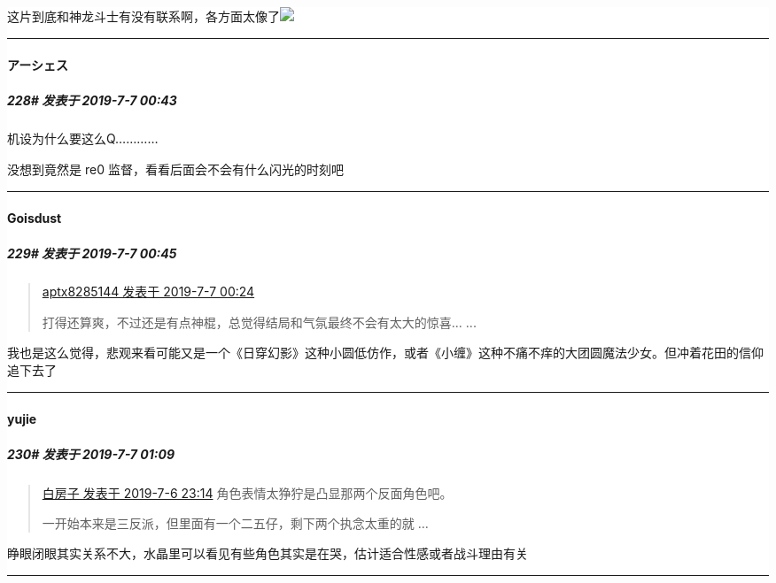 这片到底和神龙斗士有没有联系啊，各方面太像了<img src="https://static.saraba1st.com/image/smiley/face2017/066.png" referrerpolicy="no-referrer">







*****

####  アーシェス  
##### 228#       发表于 2019-7-7 00:43




机设为什么要这么Q…………


没想到竟然是 re0 监督，看看后面会不会有什么闪光的时刻吧







*****

####  Goisdust  
##### 229#       发表于 2019-7-7 00:45



<blockquote><a href="httphttps://bbs.saraba1st.com/2b/forum.php?mod=redirect&amp;goto=findpost&amp;pid=44415936&amp;ptid=1814263" target="_blank">aptx8285144 发表于 2019-7-7 00:24</a>

打得还算爽，不过还是有点神棍，总觉得结局和气氛最终不会有太大的惊喜... ...</blockquote>
我也是这么觉得，悲观来看可能又是一个《日穿幻影》这种小圆低仿作，或者《小缠》这种不痛不痒的大团圆魔法少女。但冲着花田的信仰追下去了







*****

####  yujie  
##### 230#       发表于 2019-7-7 01:09



<blockquote><a href="httphttps://bbs.saraba1st.com/2b/forum.php?mod=redirect&amp;goto=findpost&amp;pid=44415073&amp;ptid=1814263" target="_blank">白房子 发表于 2019-7-6 23:14</a>
角色表情太狰狞是凸显那两个反面角色吧。

一开始本来是三反派，但里面有一个二五仔，剩下两个执念太重的就 ...</blockquote>
睁眼闭眼其实关系不大，水晶里可以看见有些角色其实是在哭，估计适合性感或者战斗理由有关







*****
